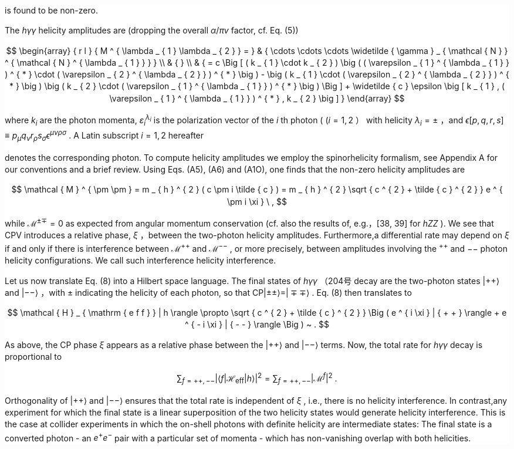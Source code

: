 is found to be non-zero.

The $h  \gamma \gamma$ helicity amplitudes are (dropping the overall $\alpha / \pi v$ factor, cf. Eq. (5))

$$
\begin{array} { r l } { M ^ { \lambda _ { 1 } \lambda _ { 2 } } = } & { \cdots \cdots \cdots \widetilde { \gamma } _ { \mathcal { N } } ^ { \mathcal { N } ^ { \lambda _ { 1 } } } } \\ & { } \\ & { = c \Big [ ( k _ { 1 } \cdot k _ { 2 } ) \big ( ( \varepsilon _ { 1 } ^ { \lambda _ { 1 } } ) ^ { * } \cdot ( \varepsilon _ { 2 } ^ { \lambda _ { 2 } } ) ^ { * } \big ) - \big ( k _ { 1 } \cdot ( \varepsilon _ { 2 } ^ { \lambda _ { 2 } } ) ^ { * } \big ) \big ( k _ { 2 } \cdot ( \varepsilon _ { 1 } ^ { \lambda _ { 1 } } ) ^ { * } \big ) \Big ] + \widetilde { c } \epsilon \big [ k _ { 1 } , ( \varepsilon _ { 1 } ^ { \lambda _ { 1 } } ) ^ { * } , k _ { 2 } \big ] } \end{array}
$$

where $k _ { i }$ are the photon momenta, $\varepsilon _ { i } ^ { \lambda _ { i } }$ is the polarization vector of the $i$ th photon ( $( i = 1 , 2$ ） with helicity $\lambda _ { i } = \pm$ ，and $\epsilon [ p , q , r , s ] \equiv p _ { \mu } q _ { \nu } r _ { \rho } s _ { \sigma } \epsilon ^ { \mu \nu \rho \sigma }$ . A Latin subscript $i = 1 , 2$ hereafter

denotes the corresponding photon. To compute helicity amplitudes we employ the spinorhelicity formalism, see Appendix A for our conventions and a brief review. Using Eqs. (A5), (A6) and (A1O), one finds that the non-zero helicity amplitudes are

$$
\mathcal { M } ^ { \pm \pm } = m _ { h } ^ { 2 } ( c \pm i \tilde { c } ) = m _ { h } ^ { 2 } \sqrt { c ^ { 2 } + \tilde { c } ^ { 2 } } e ^ { \pm i \xi } \ ,
$$

while $\mathcal { M } ^ { \pm \mp } = 0$ as expected from angular momentum conservation (cf. also the results of, e.g.，[38, 39] for $h  Z Z$ ). We see that CPV introduces a relative phase, $\xi$ ，between the two-photon helicity amplitudes. Furthermore,a differential rate may depend on $\xi$ if and only if there is interference between $\mathcal { M } ^ { + + }$ and $\mathcal { M } ^ { -- }$ , or more precisely, between amplitudes involving the $^ { + + }$ and $--$ photon helicity configurations. We call such interference helicity interference.

Let us now translate Eq. (8) into a Hilbert space language. The final states of $h  \gamma \gamma$ （204号 decay are the two-photon states $| + + \rangle$ and $| - - \rangle$ ，with $\pm$ indicating the helicity of each photon, so that $\mathrm { C P } | { \pm \pm } \rangle = | \mp \mp \rangle$ . Eq. (8) then translates to

$$
\mathcal { H } _ { \mathrm { e f f } } | h \rangle \propto \sqrt { c ^ { 2 } + \tilde { c } ^ { 2 } } \Big ( e ^ { i \xi } | { + + } \rangle + e ^ { - i \xi } | { - - } \rangle \Big ) ~ .
$$

As above, the CP phase $\xi$ appears as a relative phase between the $| + + \rangle$ and $| -- \rangle$ terms. Now, the total rate for $h  \gamma \gamma$ decay is proportional to

$$
\sum _ { f = + + , -- } | \langle f | { \mathcal { H } } _ { \mathrm { e f f } } | h \rangle | ^ { 2 } = \sum _ { f = + + , -- } | { \mathcal { M } } ^ { f } | ^ { 2 } ~ .
$$

Orthogonality of $| + + \rangle$ and $| - - \rangle$ ensures that the total rate is independent of $\xi$ , i.e., there is no helicity interference. In contrast,any experiment for which the final state is a linear superposition of the two helicity states would generate helicity interference. This is the case at collider experiments in which the on-shell photons with definite helicity are intermediate states: The final state is a converted photon - an $e ^ { + } e ^ { - }$ pair with a particular set of momenta - which has non-vanishing overlap with both helicities.

